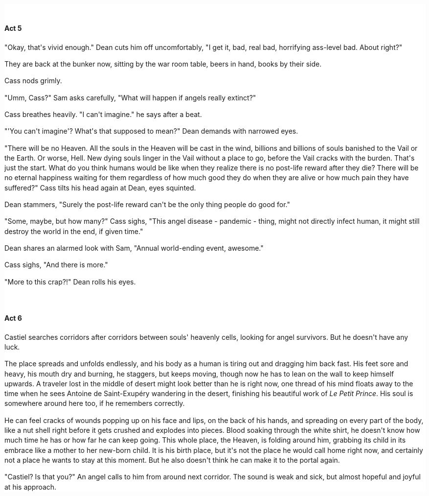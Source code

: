 <br>

#### Act 5

"Okay, that's vivid enough." Dean cuts him off uncomfortably, "I get it, bad, real bad, horrifying ass-level bad. About right?"

They are back at the bunker now, sitting by the war room table, beers in hand, books by their side.

Cass nods grimly.

"Umm, Cass?" Sam asks carefully, "What will happen if angels really extinct?"

Cass breathes heavily. "I can't imagine." he says after a beat.

"'You can't imagine'? What's that supposed to mean?" Dean demands with narrowed eyes.

"There will be no Heaven. All the souls in the Heaven will be cast in the wind, billions and billions of souls banished to the Vail or the Earth. Or worse, Hell. New dying souls linger in the Vail without a place to go, before the Vail cracks with the burden. That's just the start. What do you think humans would be like when they realize there is no post-life reward after they die? There will be no eternal happiness waiting for them regardless of how much good they do when they are alive or how much pain they have suffered?" Cass tilts his head again at Dean, eyes squinted.

Dean stammers, "Surely the post-life reward can't be the only thing people do good for."

"Some, maybe, but how many?" Cass sighs, "This angel disease - pandemic - thing, might not directly infect human, it might still destroy the world in the end, if given time."

Dean shares an alarmed look with Sam, "Annual world-ending event, awesome."

Cass sighs, "And there is more."

"More to this crap?!" Dean rolls his eyes.

<br>

#### Act 6

Castiel searches corridors after corridors between souls' heavenly cells, looking for angel survivors. But he doesn't have any luck.

The place spreads and unfolds endlessly, and his body as a human is tiring out and dragging him back fast. His feet sore and heavy, his mouth dry and burning, he staggers, but keeps moving, though now he has to lean on the wall to keep himself upwards. A traveler lost in the middle of desert might look better than he is right now, one thread of his mind floats away to the time when he sees Antoine de Saint-Exupéry wandering in the desert, finishing his beautiful work of *Le Petit Prince*. His soul is somewhere around here too, if he remembers correctly.

He can feel cracks of wounds popping up on his face and lips, on the back of his hands, and spreading on every part of the body, like a nut shell right before it gets crushed and explodes into pieces. Blood soaking through the white shirt, he doesn't know how much time he has or how far he can keep going. This whole place, the Heaven, is folding around him, grabbing its child in its embrace like a mother to her new-born child. It is his birth place, but it's not the place he would call home right now, and certainly not a place he wants to stay at this moment. But he also doesn't think he can make it to the portal again.

"Castiel? Is that you?" An angel calls to him from around next corridor. The sound is weak and sick, but almost hopeful and joyful at his approach.
